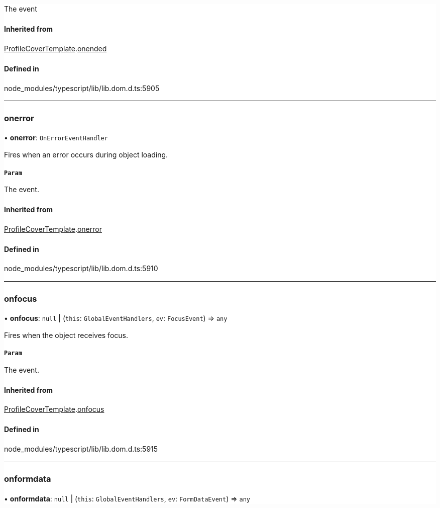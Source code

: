 The event

#### Inherited from

[ProfileCoverTemplate](components_profileCover_profile_cover_template.ProfileCoverTemplate.md).[onended](components_profileCover_profile_cover_template.ProfileCoverTemplate.md#onended)

#### Defined in

node_modules/typescript/lib/lib.dom.d.ts:5905

___

### onerror

• **onerror**: `OnErrorEventHandler`

Fires when an error occurs during object loading.

**`Param`**

The event.

#### Inherited from

[ProfileCoverTemplate](components_profileCover_profile_cover_template.ProfileCoverTemplate.md).[onerror](components_profileCover_profile_cover_template.ProfileCoverTemplate.md#onerror)

#### Defined in

node_modules/typescript/lib/lib.dom.d.ts:5910

___

### onfocus

• **onfocus**: ``null`` \| (`this`: `GlobalEventHandlers`, `ev`: `FocusEvent`) => `any`

Fires when the object receives focus.

**`Param`**

The event.

#### Inherited from

[ProfileCoverTemplate](components_profileCover_profile_cover_template.ProfileCoverTemplate.md).[onfocus](components_profileCover_profile_cover_template.ProfileCoverTemplate.md#onfocus)

#### Defined in

node_modules/typescript/lib/lib.dom.d.ts:5915

___

### onformdata

• **onformdata**: ``null`` \| (`this`: `GlobalEventHandlers`, `ev`: `FormDataEvent`) => `any`

